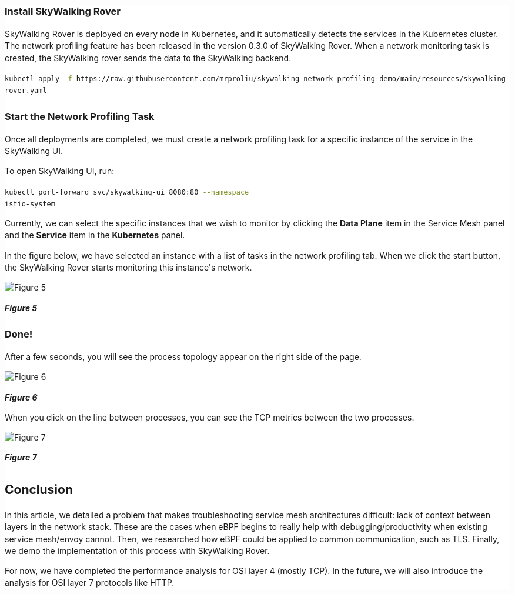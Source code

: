 ### Install SkyWalking Rover

SkyWalking Rover is deployed on every node in Kubernetes, and it automatically detects the services in the Kubernetes cluster. The network profiling feature has been released in the version 0.3.0 of SkyWalking Rover. When a network monitoring task is created, the SkyWalking rover sends the data to the SkyWalking backend.

```bash
kubectl apply -f https://raw.githubusercontent.com/mrproliu/skywalking-network-profiling-demo/main/resources/skywalking-rover.yaml
```

### Start the Network Profiling Task

Once all deployments are completed, we must create a network profiling task for a specific instance of the service in the SkyWalking UI.

To open SkyWalking UI, run:

```bash
kubectl port-forward svc/skywalking-ui 8080:80 --namespace
istio-system
```

Currently, we can select the specific instances that we wish to monitor by clicking the **Data Plane** item in the Service Mesh panel and the **Service** item in the **Kubernetes** panel.

In the figure below, we have selected an instance with a list of tasks in the network profiling tab. When we click the start button, the SkyWalking Rover starts monitoring this instance's network.

![Figure 5](https://skywalking.apache.org/blog/diagnose-service-mesh-network-performance-with-ebpf/f5.jpg)

***Figure 5***

### Done!

After a few seconds, you will see the process topology appear on the right side of the page.

![Figure 6](https://skywalking.apache.org/blog/diagnose-service-mesh-network-performance-with-ebpf/f6.jpg)

***Figure 6***

When you click on the line between processes, you can see the TCP metrics between the two processes.

![Figure 7](https://skywalking.apache.org/blog/diagnose-service-mesh-network-performance-with-ebpf/f7.jpg)

***Figure 7***

## Conclusion

In this article, we detailed a problem that makes troubleshooting service mesh architectures difficult: lack of context between layers in the network stack. These are the cases when eBPF begins to really help with debugging/productivity when existing service mesh/envoy cannot. Then, we researched how eBPF could be applied to common communication, such as TLS. Finally, we demo the implementation of this process with SkyWalking Rover.

For now, we have completed the performance analysis for OSI layer 4 (mostly TCP). In the future, we will also introduce the analysis for OSI layer 7 protocols like HTTP.
